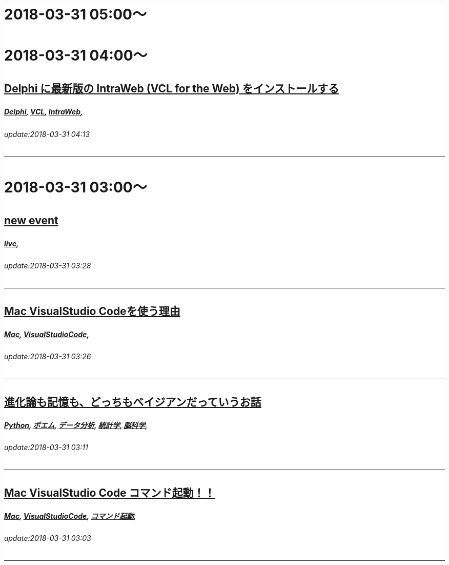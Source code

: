 


# 2018-03-31 05:00～




# 2018-03-31 04:00～
## [Delphi に最新版の IntraWeb (VCL for the Web) をインストールする](https://qiita.com/ht_deko/items/e75d56487ff2395103a5)
##### [Delphi](https://qiita.com/tags/Delphi), [VCL](https://qiita.com/tags/VCL), [IntraWeb](https://qiita.com/tags/IntraWeb), 
###### update:2018-03-31 04:13
---




# 2018-03-31 03:00～
## [new event](https://qiita.com/rryrdhdgr/items/4e73e0f1871aad678b07)
##### [live](https://qiita.com/tags/live), 
###### update:2018-03-31 03:28
---
## [Mac VisualStudio Codeを使う理由](https://qiita.com/yusk24/items/344070d0f0d3edacb157)
##### [Mac](https://qiita.com/tags/Mac), [VisualStudioCode](https://qiita.com/tags/VisualStudioCode), 
###### update:2018-03-31 03:26
---
## [進化論も記憶も、どっちもベイジアンだっていうお話](https://qiita.com/katsu1110/items/1c221c3665188612f6ab)
##### [Python](https://qiita.com/tags/Python), [ポエム](https://qiita.com/tags/ポエム), [データ分析](https://qiita.com/tags/データ分析), [統計学](https://qiita.com/tags/統計学), [脳科学](https://qiita.com/tags/脳科学), 
###### update:2018-03-31 03:11
---
## [Mac VisualStudio Code コマンド起動！！](https://qiita.com/yusk24/items/999887cabafa5533f72f)
##### [Mac](https://qiita.com/tags/Mac), [VisualStudioCode](https://qiita.com/tags/VisualStudioCode), [コマンド起動](https://qiita.com/tags/コマンド起動), 
###### update:2018-03-31 03:03
---
